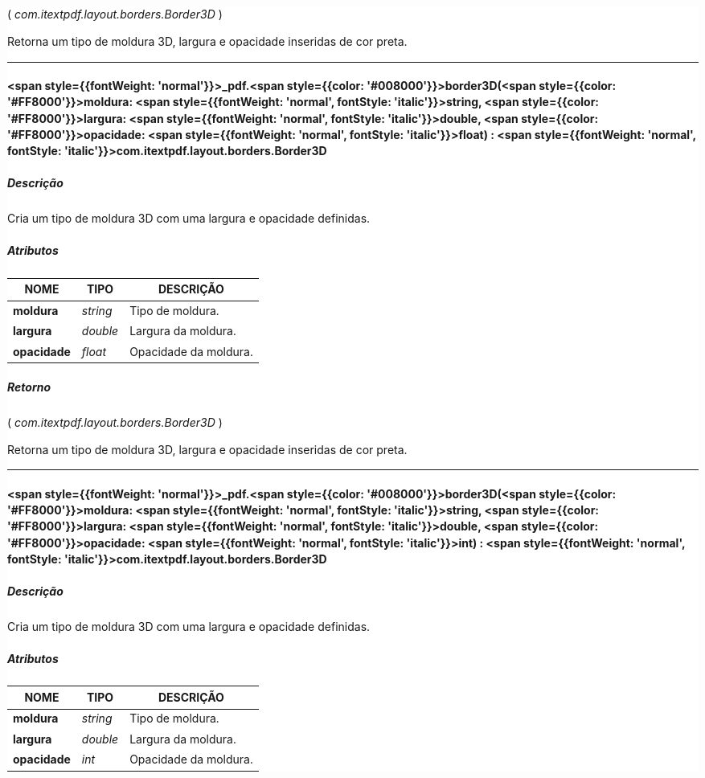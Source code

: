 ( _com.itextpdf.layout.borders.Border3D_ )

Retorna um tipo de moldura 3D, largura e opacidade inseridas de cor preta.

---

#### <span style={{fontWeight: 'normal'}}>_pdf</span>.<span style={{color: '#008000'}}>border3D</span>(<span style={{color: '#FF8000'}}>moldura</span>: <span style={{fontWeight: 'normal', fontStyle: 'italic'}}>string</span>, <span style={{color: '#FF8000'}}>largura</span>: <span style={{fontWeight: 'normal', fontStyle: 'italic'}}>double</span>, <span style={{color: '#FF8000'}}>opacidade</span>: <span style={{fontWeight: 'normal', fontStyle: 'italic'}}>float</span>) : <span style={{fontWeight: 'normal', fontStyle: 'italic'}}>com.itextpdf.layout.borders.Border3D</span>
##### Descrição

Cria um tipo de moldura 3D com uma largura e opacidade definidas.

##### Atributos

| NOME | TIPO | DESCRIÇÃO |
|---|---|---|
| **moldura** | _string_ | Tipo de moldura. |
| **largura** | _double_ | Largura da moldura. |
| **opacidade** | _float_ | Opacidade da moldura. |

##### Retorno

( _com.itextpdf.layout.borders.Border3D_ )

Retorna um tipo de moldura 3D, largura e opacidade inseridas de cor preta.

---

#### <span style={{fontWeight: 'normal'}}>_pdf</span>.<span style={{color: '#008000'}}>border3D</span>(<span style={{color: '#FF8000'}}>moldura</span>: <span style={{fontWeight: 'normal', fontStyle: 'italic'}}>string</span>, <span style={{color: '#FF8000'}}>largura</span>: <span style={{fontWeight: 'normal', fontStyle: 'italic'}}>double</span>, <span style={{color: '#FF8000'}}>opacidade</span>: <span style={{fontWeight: 'normal', fontStyle: 'italic'}}>int</span>) : <span style={{fontWeight: 'normal', fontStyle: 'italic'}}>com.itextpdf.layout.borders.Border3D</span>
##### Descrição

Cria um tipo de moldura 3D com uma largura e opacidade definidas.

##### Atributos

| NOME | TIPO | DESCRIÇÃO |
|---|---|---|
| **moldura** | _string_ | Tipo de moldura. |
| **largura** | _double_ | Largura da moldura. |
| **opacidade** | _int_ | Opacidade da moldura. |
